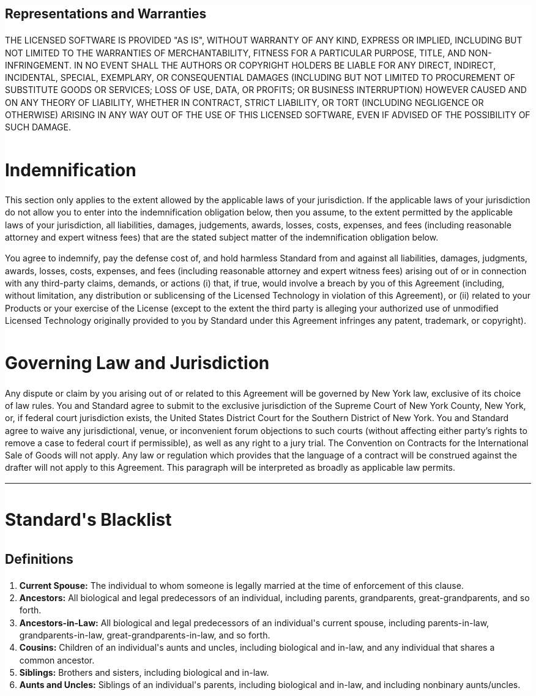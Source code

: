 ## Representations and Warranties 
 
THE LICENSED SOFTWARE IS PROVIDED "AS IS", WITHOUT WARRANTY OF ANY KIND, EXPRESS OR IMPLIED, INCLUDING BUT NOT LIMITED TO THE WARRANTIES OF MERCHANTABILITY, FITNESS FOR A PARTICULAR PURPOSE, TITLE, AND NON-INFRINGEMENT. IN NO EVENT SHALL THE AUTHORS OR COPYRIGHT HOLDERS BE LIABLE FOR ANY DIRECT, INDIRECT, INCIDENTAL, SPECIAL, EXEMPLARY, OR CONSEQUENTIAL DAMAGES (INCLUDING BUT NOT LIMITED TO PROCUREMENT OF SUBSTITUTE GOODS OR SERVICES; LOSS OF USE, DATA, OR PROFITS; OR BUSINESS INTERRUPTION) HOWEVER CAUSED AND ON ANY THEORY OF LIABILITY, WHETHER IN CONTRACT, STRICT LIABILITY, OR TORT (INCLUDING NEGLIGENCE OR OTHERWISE) ARISING IN ANY WAY OUT OF THE USE OF THIS LICENSED SOFTWARE, EVEN IF ADVISED OF THE POSSIBILITY OF SUCH DAMAGE. 
# Indemnification 
This section only applies to the extent allowed by the applicable laws of your jurisdiction. If the applicable laws of your jurisdiction do not allow you to enter into the indemnification obligation below, then you assume, to the extent permitted by the applicable laws of your jurisdiction, all liabilities, damages, judgements, awards, losses, costs, expenses, and fees (including reasonable attorney and expert witness fees) that are the stated subject matter of the indemnification obligation below. 
 
You agree to indemnify, pay the defense cost of, and hold harmless Standard from and against all liabilities, damages, judgments, awards, losses, costs, expenses, and fees (including reasonable attorney and expert witness fees) arising out of or in connection with any third-party claims, demands, or actions (i) that, if true, would involve a breach by you of this Agreement (including, without limitation, any distribution or sublicensing of the Licensed Technology in violation of this Agreement), or (ii) related to your Products or your exercise of the License (except to the extent the third party is alleging your authorized use of unmodified Licensed Technology originally provided to you by Standard under this Agreement infringes any patent, trademark, or copyright).  
 
# Governing Law and Jurisdiction 
Any dispute or claim by you arising out of or related to this Agreement will be governed by New York law, exclusive of its choice of law rules. You and Standard agree to submit to the exclusive jurisdiction of the Supreme Court of New York County, New York, or, if federal court jurisdiction exists, the United States District Court for the Southern District of New York. You and Standard agree to waive any jurisdictional, venue, or inconvenient forum objections to such courts (without affecting either party’s rights to remove a case to federal court if permissible), as well as any right to a jury trial. The Convention on Contracts for the International Sale of Goods will not apply. Any law or regulation which provides that the language of a contract will be construed against the drafter will not apply to this Agreement. This paragraph will be interpreted as broadly as applicable law permits. 
 
--- 
 
# Standard's Blacklist 
 
## Definitions 
 
1. **Current Spouse:** The individual to whom someone is legally married at the time of enforcement of this clause. 
2. **Ancestors:** All biological and legal predecessors of an individual, including parents, grandparents, great-grandparents, and so forth. 
3. **Ancestors-in-Law:** All biological and legal predecessors of an individual's current spouse, including parents-in-law, grandparents-in-law, great-grandparents-in-law, and so forth. 
4. **Cousins:** Children of an individual's aunts and uncles, including biological and in-law, and any individual that shares a common ancestor. 
5. **Siblings:** Brothers and sisters, including biological and in-law. 
6. **Aunts and Uncles:** Siblings of an individual's parents, including biological and in-law, and including nonbinary aunts/uncles. 
 